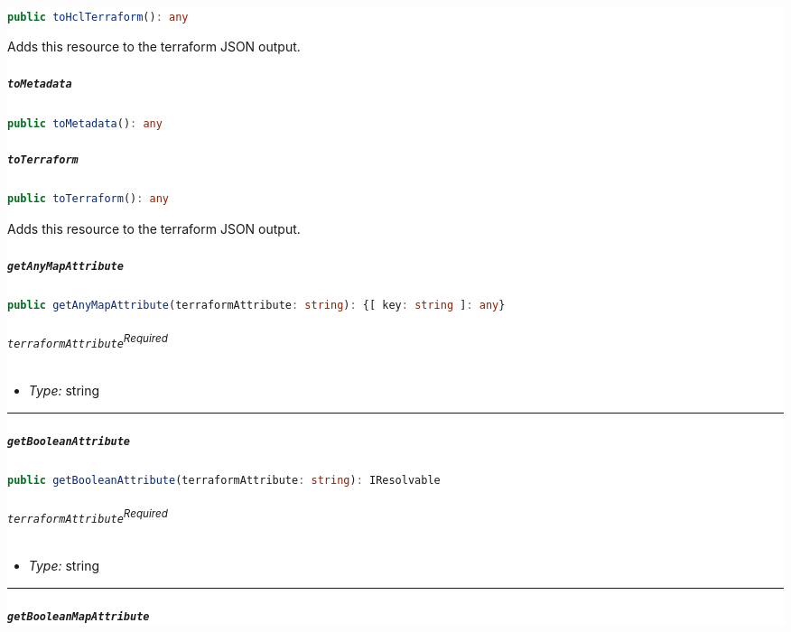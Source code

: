 ```typescript
public toHclTerraform(): any
```

Adds this resource to the terraform JSON output.

##### `toMetadata` <a name="toMetadata" id="@cdktf/provider-datadog.dataDatadogMetricTags.DataDatadogMetricTags.toMetadata"></a>

```typescript
public toMetadata(): any
```

##### `toTerraform` <a name="toTerraform" id="@cdktf/provider-datadog.dataDatadogMetricTags.DataDatadogMetricTags.toTerraform"></a>

```typescript
public toTerraform(): any
```

Adds this resource to the terraform JSON output.

##### `getAnyMapAttribute` <a name="getAnyMapAttribute" id="@cdktf/provider-datadog.dataDatadogMetricTags.DataDatadogMetricTags.getAnyMapAttribute"></a>

```typescript
public getAnyMapAttribute(terraformAttribute: string): {[ key: string ]: any}
```

###### `terraformAttribute`<sup>Required</sup> <a name="terraformAttribute" id="@cdktf/provider-datadog.dataDatadogMetricTags.DataDatadogMetricTags.getAnyMapAttribute.parameter.terraformAttribute"></a>

- *Type:* string

---

##### `getBooleanAttribute` <a name="getBooleanAttribute" id="@cdktf/provider-datadog.dataDatadogMetricTags.DataDatadogMetricTags.getBooleanAttribute"></a>

```typescript
public getBooleanAttribute(terraformAttribute: string): IResolvable
```

###### `terraformAttribute`<sup>Required</sup> <a name="terraformAttribute" id="@cdktf/provider-datadog.dataDatadogMetricTags.DataDatadogMetricTags.getBooleanAttribute.parameter.terraformAttribute"></a>

- *Type:* string

---

##### `getBooleanMapAttribute` <a name="getBooleanMapAttribute" id="@cdktf/provider-datadog.dataDatadogMetricTags.DataDatadogMetricTags.getBooleanMapAttribute"></a>

